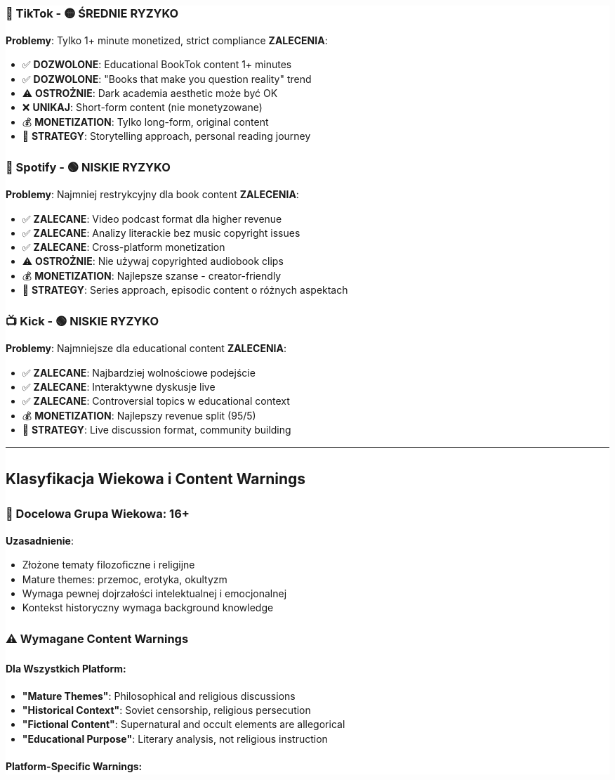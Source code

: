 ### 📱 TikTok - 🟡 ŚREDNIE RYZYKO
**Problemy**: Tylko 1+ minute monetized, strict compliance
**ZALECENIA**:
- ✅ **DOZWOLONE**: Educational BookTok content 1+ minutes
- ✅ **DOZWOLONE**: "Books that make you question reality" trend
- ⚠️ **OSTROŻNIE**: Dark academia aesthetic może być OK
- ❌ **UNIKAJ**: Short-form content (nie monetyzowane)
- 💰 **MONETIZATION**: Tylko long-form, original content
- 🎯 **STRATEGY**: Storytelling approach, personal reading journey

### 🎵 Spotify - 🟢 NISKIE RYZYKO
**Problemy**: Najmniej restrykcyjny dla book content
**ZALECENIA**:
- ✅ **ZALECANE**: Video podcast format dla higher revenue
- ✅ **ZALECANE**: Analizy literackie bez music copyright issues
- ✅ **ZALECANE**: Cross-platform monetization
- ⚠️ **OSTROŻNIE**: Nie używaj copyrighted audiobook clips
- 💰 **MONETIZATION**: Najlepsze szanse - creator-friendly
- 🎯 **STRATEGY**: Series approach, episodic content o różnych aspektach

### 📺 Kick - 🟢 NISKIE RYZYKO
**Problemy**: Najmniejsze dla educational content
**ZALECENIA**:
- ✅ **ZALECANE**: Najbardziej wolnościowe podejście
- ✅ **ZALECANE**: Interaktywne dyskusje live
- ✅ **ZALECANE**: Controversial topics w educational context
- 💰 **MONETIZATION**: Najlepszy revenue split (95/5)
- 🎯 **STRATEGY**: Live discussion format, community building

---

## Klasyfikacja Wiekowa i Content Warnings

### 🎯 Docelowa Grupa Wiekowa: **16+**

**Uzasadnienie**:
- Złożone tematy filozoficzne i religijne
- Mature themes: przemoc, erotyka, okultyzm  
- Wymaga pewnej dojrzałości intelektualnej i emocjonalnej
- Kontekst historyczny wymaga background knowledge

### ⚠️ Wymagane Content Warnings

#### Dla Wszystkich Platform:
- **"Mature Themes"**: Philosophical and religious discussions
- **"Historical Context"**: Soviet censorship, religious persecution
- **"Fictional Content"**: Supernatural and occult elements are allegorical
- **"Educational Purpose"**: Literary analysis, not religious instruction

#### Platform-Specific Warnings:

